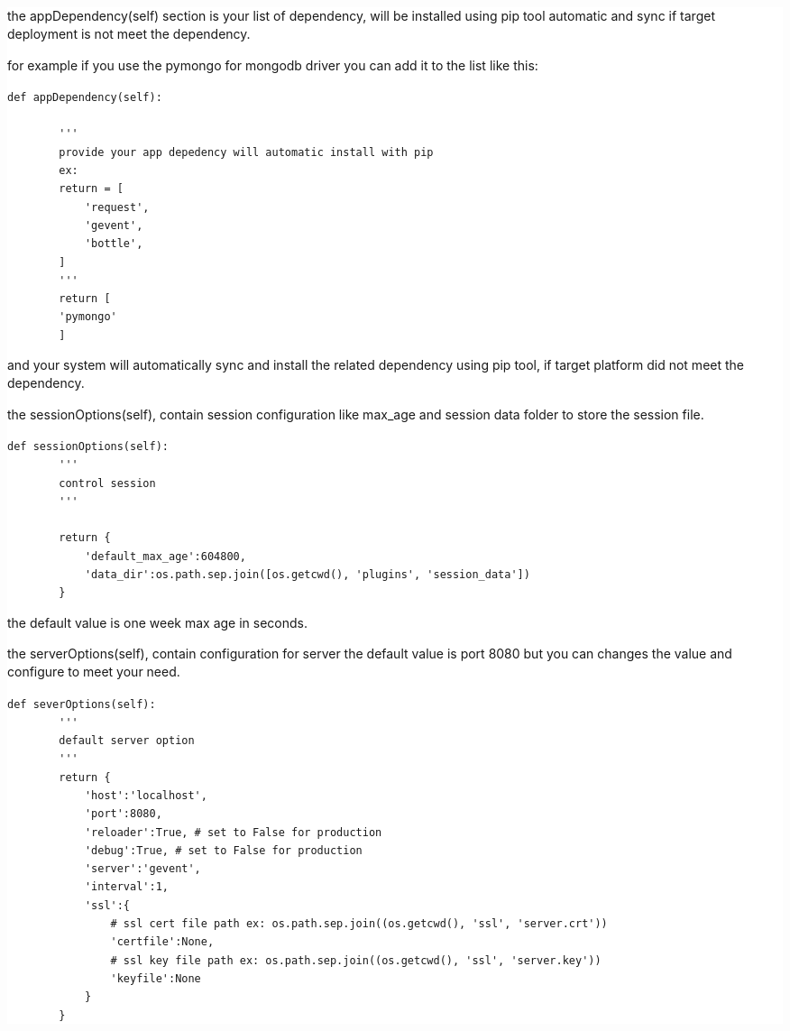 the appDependency(self) section is your list of dependency, will be installed using pip tool automatic and sync if target deployment is not meet the dependency.

for example if you use the pymongo for mongodb driver you can add it to the list like this:

```
def appDependency(self):

        '''
        provide your app depedency will automatic install with pip
        ex:
        return = [
            'request',
            'gevent',
            'bottle',
        ]
        '''
        return [
        'pymongo'
        ]
```

and your system will automatically sync and install the related dependency using pip tool, if target platform did not meet the dependency.

the sessionOptions(self), contain session configuration like max_age and session data folder to store the session file.

```
def sessionOptions(self):
        '''
        control session
        '''
        
        return {
            'default_max_age':604800,
            'data_dir':os.path.sep.join([os.getcwd(), 'plugins', 'session_data'])
        }
```

the default value is one week max age in seconds.

the serverOptions(self), contain configuration for server the default value is port 8080 but you can changes the value and configure to meet your need.

```
def severOptions(self):
        '''
        default server option
        '''
        return {
            'host':'localhost',
            'port':8080,
            'reloader':True, # set to False for production
            'debug':True, # set to False for production
            'server':'gevent',
            'interval':1,
            'ssl':{
                # ssl cert file path ex: os.path.sep.join((os.getcwd(), 'ssl', 'server.crt'))
                'certfile':None,
                # ssl key file path ex: os.path.sep.join((os.getcwd(), 'ssl', 'server.key'))
                'keyfile':None
            }
        }
```
